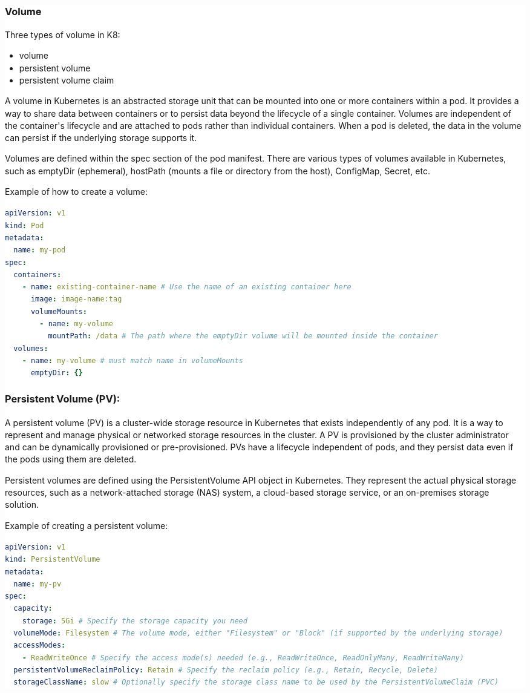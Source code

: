 ### Volume

Three types of volume in K8:
* volume
* persistent volume
* persistent volume claim

A volume in Kubernetes is an abstracted storage unit that can be mounted into one or more containers within a pod. It provides a way to share data between containers or to persist data beyond the lifecycle of a single container. Volumes are independent of the container's lifecycle and are attached to pods rather than individual containers. When a pod is deleted, the data in the volume can persist if the underlying storage supports it.

Volumes are defined within the spec section of the pod manifest. There are various types of volumes available in Kubernetes, such as emptyDir (ephemeral), hostPath (mounts a file or directory from the host), ConfigMap, Secret, etc.

Example of how to create a volume:

```yml
apiVersion: v1
kind: Pod
metadata:
  name: my-pod
spec:
  containers:
    - name: existing-container-name # Use the name of an existing container here
      image: image-name:tag
      volumeMounts:
        - name: my-volume
          mountPath: /data # The path where the emptyDir volume will be mounted inside the container
  volumes:
    - name: my-volume # must match name in volumeMounts
      emptyDir: {}
```

### Persistent Volume (PV):
A persistent volume (PV) is a cluster-wide storage resource in Kubernetes that exists independently of any pod. It is a way to represent and manage physical or networked storage resources in the cluster. A PV is provisioned by the cluster administrator and can be dynamically provisioned or pre-provisioned. PVs have a lifecycle independent of pods, and they persist data even if the pods using them are deleted.

Persistent volumes are defined using the PersistentVolume API object in Kubernetes. They represent the actual physical storage resources, such as a network-attached storage (NAS) system, a cloud-based storage service, or an on-premises storage solution.

Example of creating a persistent volume:

```yml
apiVersion: v1
kind: PersistentVolume
metadata:
  name: my-pv
spec:
  capacity:
    storage: 5Gi # Specify the storage capacity you need
  volumeMode: Filesystem # The volume mode, either "Filesystem" or "Block" (if supported by the underlying storage)
  accessModes:
    - ReadWriteOnce # Specify the access mode(s) needed (e.g., ReadWriteOnce, ReadOnlyMany, ReadWriteMany)
  persistentVolumeReclaimPolicy: Retain # Specify the reclaim policy (e.g., Retain, Recycle, Delete)
  storageClassName: slow # Optionally specify the storage class name to be used by the PersistentVolumeClaim (PVC)
```